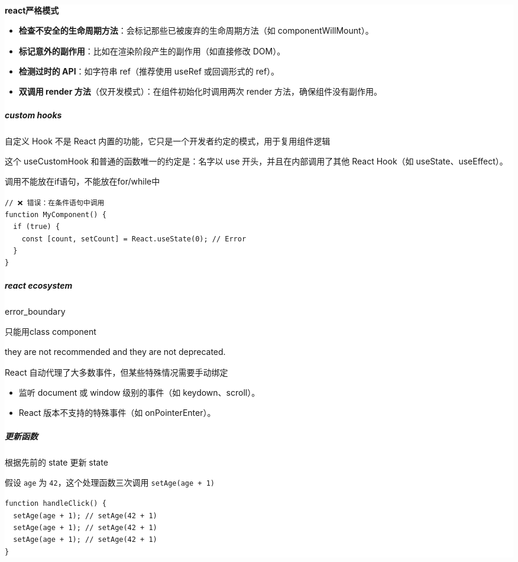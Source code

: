 

**react严格模式**

- **检查不安全的生命周期方法**：会标记那些已被废弃的生命周期方法（如 componentWillMount）。

- **标记意外的副作用**：比如在渲染阶段产生的副作用（如直接修改 DOM）。

- **检测过时的 API**：如字符串 ref（推荐使用 useRef 或回调形式的 ref）。

- **双调用 render 方法**（仅开发模式）：在组件初始化时调用两次 render 方法，确保组件没有副作用。



##### custom hooks

自定义 Hook 不是 React 内置的功能，它只是一个开发者约定的模式，用于复用组件逻辑

这个 useCustomHook 和普通的函数唯一的约定是：名字以 use 开头，并且在内部调用了其他 React Hook（如 useState、useEffect）。

调用不能放在if语句，不能放在for/while中

```react
// ❌ 错误：在条件语句中调用
function MyComponent() {
  if (true) {
    const [count, setCount] = React.useState(0); // Error
  }
}
```



##### react ecosystem



error_boundary

只能用class component

they are not recommended and they are not deprecated. 



React 自动代理了大多数事件，但某些特殊情况需要手动绑定

- 监听 document 或 window 级别的事件（如 keydown、scroll）。

- React 版本不支持的特殊事件（如 onPointerEnter）。





##### 更新函数

根据先前的 state 更新 state

假设 `age` 为 `42`，这个处理函数三次调用 `setAge(age + 1)`

```react
function handleClick() {
  setAge(age + 1); // setAge(42 + 1)
  setAge(age + 1); // setAge(42 + 1)
  setAge(age + 1); // setAge(42 + 1)
}
```
